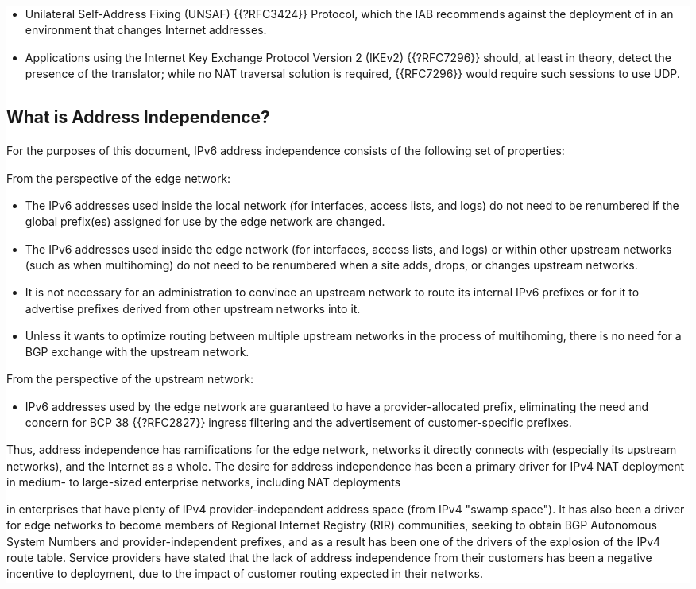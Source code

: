 * Unilateral Self-Address Fixing (UNSAF) {{?RFC3424}} Protocol, which
      the IAB recommends against the deployment of in an environment
      that changes Internet addresses.

* Applications using the Internet Key Exchange Protocol Version 2
      (IKEv2) {{?RFC7296}} should, at least in theory, detect the presence
      of the translator; while no NAT traversal solution is required,
      {{RFC7296}} would require such sessions to use UDP.

##  What is Address Independence?

For the purposes of this document, IPv6 address independence consists
of the following set of properties:

From the perspective of the edge network:

*  The IPv6 addresses used inside the local network (for
   interfaces, access lists, and logs) do not need to be
   renumbered if the global prefix(es) assigned for use by the
   edge network are changed.

*  The IPv6 addresses used inside the edge network (for
   interfaces, access lists, and logs) or within other upstream
   networks (such as when multihoming) do not need to be
   renumbered when a site adds, drops, or changes upstream
   networks.

*  It is not necessary for an administration to convince an
   upstream network to route its internal IPv6 prefixes or for it
   to advertise prefixes derived from other upstream networks into
   it.

*  Unless it wants to optimize routing between multiple upstream
   networks in the process of multihoming, there is no need for a
   BGP exchange with the upstream network.

From the perspective of the upstream network:

   *  IPv6 addresses used by the edge network are guaranteed to have
      a provider-allocated prefix, eliminating the need and concern
      for BCP 38 {{?RFC2827}} ingress filtering and the advertisement of
      customer-specific prefixes.

Thus, address independence has ramifications for the edge network,
networks it directly connects with (especially its upstream
networks), and the Internet as a whole.  The desire for address
independence has been a primary driver for IPv4 NAT deployment in
medium- to large-sized enterprise networks, including NAT deployments


in enterprises that have plenty of IPv4 provider-independent address
space (from IPv4 "swamp space").  It has also been a driver for edge
networks to become members of Regional Internet Registry (RIR)
communities, seeking to obtain BGP Autonomous System Numbers and
provider-independent prefixes, and as a result has been one of the
drivers of the explosion of the IPv4 route table.  Service providers
have stated that the lack of address independence from their
customers has been a negative incentive to deployment, due to the
impact of customer routing expected in their networks.
